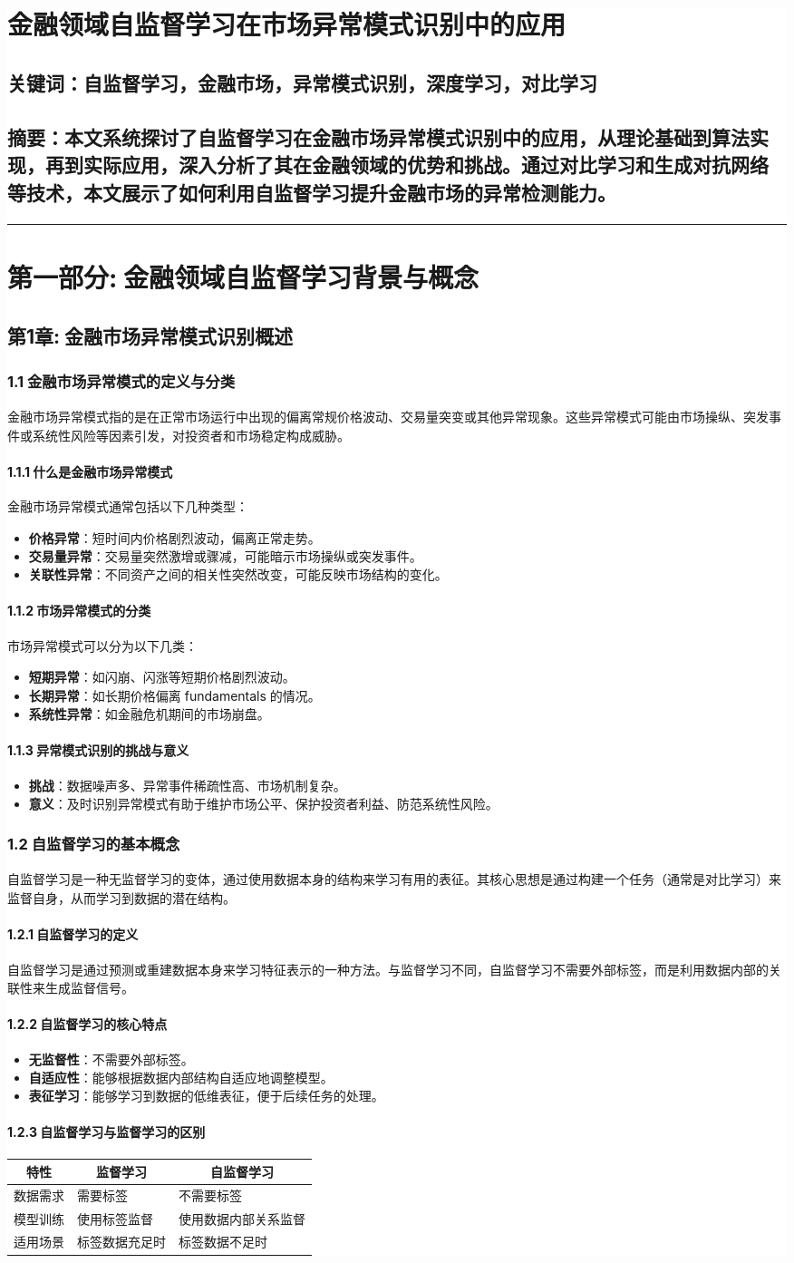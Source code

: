                  



# 金融领域自监督学习在市场异常模式识别中的应用

## 关键词：自监督学习，金融市场，异常模式识别，深度学习，对比学习

## 摘要：本文系统探讨了自监督学习在金融市场异常模式识别中的应用，从理论基础到算法实现，再到实际应用，深入分析了其在金融领域的优势和挑战。通过对比学习和生成对抗网络等技术，本文展示了如何利用自监督学习提升金融市场的异常检测能力。

---

# 第一部分: 金融领域自监督学习背景与概念

## 第1章: 金融市场异常模式识别概述

### 1.1 金融市场异常模式的定义与分类

金融市场异常模式指的是在正常市场运行中出现的偏离常规价格波动、交易量突变或其他异常现象。这些异常模式可能由市场操纵、突发事件或系统性风险等因素引发，对投资者和市场稳定构成威胁。

#### 1.1.1 什么是金融市场异常模式
金融市场异常模式通常包括以下几种类型：
- **价格异常**：短时间内价格剧烈波动，偏离正常走势。
- **交易量异常**：交易量突然激增或骤减，可能暗示市场操纵或突发事件。
- **关联性异常**：不同资产之间的相关性突然改变，可能反映市场结构的变化。

#### 1.1.2 市场异常模式的分类
市场异常模式可以分为以下几类：
- **短期异常**：如闪崩、闪涨等短期价格剧烈波动。
- **长期异常**：如长期价格偏离 fundamentals 的情况。
- **系统性异常**：如金融危机期间的市场崩盘。

#### 1.1.3 异常模式识别的挑战与意义
- **挑战**：数据噪声多、异常事件稀疏性高、市场机制复杂。
- **意义**：及时识别异常模式有助于维护市场公平、保护投资者利益、防范系统性风险。

### 1.2 自监督学习的基本概念

自监督学习是一种无监督学习的变体，通过使用数据本身的结构来学习有用的表征。其核心思想是通过构建一个任务（通常是对比学习）来监督自身，从而学习到数据的潜在结构。

#### 1.2.1 自监督学习的定义
自监督学习是通过预测或重建数据本身来学习特征表示的一种方法。与监督学习不同，自监督学习不需要外部标签，而是利用数据内部的关联性来生成监督信号。

#### 1.2.2 自监督学习的核心特点
- **无监督性**：不需要外部标签。
- **自适应性**：能够根据数据内部结构自适应地调整模型。
- **表征学习**：能够学习到数据的低维表征，便于后续任务的处理。

#### 1.2.3 自监督学习与监督学习的区别
| 特性 | 监督学习 | 自监督学习 |
|------|----------|------------|
| 数据需求 | 需要标签 | 不需要标签 |
| 模型训练 | 使用标签监督 | 使用数据内部关系监督 |
| 适用场景 | 标签数据充足时 | 标签数据不足时 |
